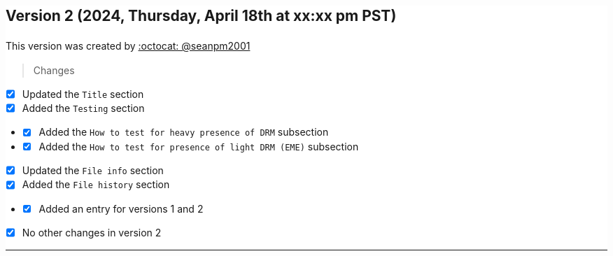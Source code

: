 ## Version 2 (2024, Thursday, April 18th at xx:xx pm PST)

This version was created by [:octocat: @seanpm2001](https://github.com/seanpm2001/)

> Changes

- [x] Updated the `Title` section
- [x] Added the `Testing` section
- - [x] Added the `How to test for heavy presence of DRM` subsection
- - [x] Added the `How to test for presence of light DRM (EME)` subsection
- [x] Updated the `File info` section
- [x] Added the `File history` section
- - [x] Added an entry for versions 1 and 2
- [x] No other changes in version 2

***

